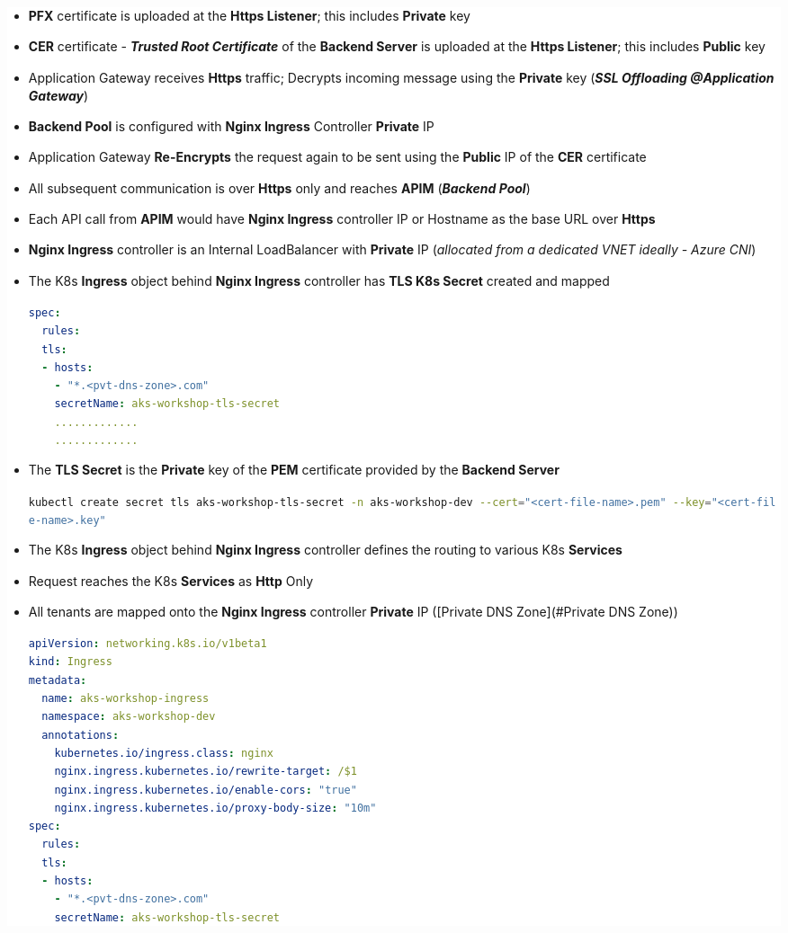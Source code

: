   

  - **PFX** certificate is uploaded at the **Https Listener**; this includes **Private** key

  - **CER** certificate - ***Trusted Root Certificate*** of the **Backend Server** is uploaded at the **Https Listener**; this includes **Public** key

  - Application Gateway receives **Https** traffic; Decrypts incoming message using the **Private** key (***SSL Offloading @Application Gateway***)

  - **Backend Pool** is configured with **Nginx Ingress** Controller **Private** IP

  - Application Gateway **Re-Encrypts** the request again to be sent using the **Public** IP of the **CER** certificate

  - All subsequent communication is over **Https** only and reaches **APIM** (***Backend Pool***)

  - Each API call from **APIM** would have **Nginx Ingress** controller IP or Hostname as the base URL over **Https**

  - **Nginx Ingress** controller is an Internal LoadBalancer with **Private** IP (*allocated from a dedicated VNET ideally - Azure CNI*)

  - The K8s **Ingress** object behind **Nginx Ingress** controller has **TLS K8s Secret** created and mapped

    ```yaml
    spec:
      rules:
      tls:
      - hosts:
        - "*.<pvt-dns-zone>.com"
        secretName: aks-workshop-tls-secret
        .............
        .............
    ```

    

  - The **TLS Secret** is the **Private** key of the **PEM** certificate provided by the **Backend Server**

    ```bash
    kubectl create secret tls aks-workshop-tls-secret -n aks-workshop-dev --cert="<cert-file-name>.pem" --key="<cert-file-name>.key"
    ```

  - The K8s **Ingress** object behind **Nginx Ingress** controller defines the routing to various K8s **Services**

  - Request reaches the K8s **Services** as **Http** Only

  - All tenants are mapped onto the **Nginx Ingress** controller **Private** IP ([Private DNS Zone](#Private DNS Zone))

    ```yaml
    apiVersion: networking.k8s.io/v1beta1
    kind: Ingress
    metadata:
      name: aks-workshop-ingress
      namespace: aks-workshop-dev
      annotations:
        kubernetes.io/ingress.class: nginx    
        nginx.ingress.kubernetes.io/rewrite-target: /$1
        nginx.ingress.kubernetes.io/enable-cors: "true"
        nginx.ingress.kubernetes.io/proxy-body-size: "10m"    
    spec:
      rules:
      tls:
      - hosts:
        - "*.<pvt-dns-zone>.com"
        secretName: aks-workshop-tls-secret